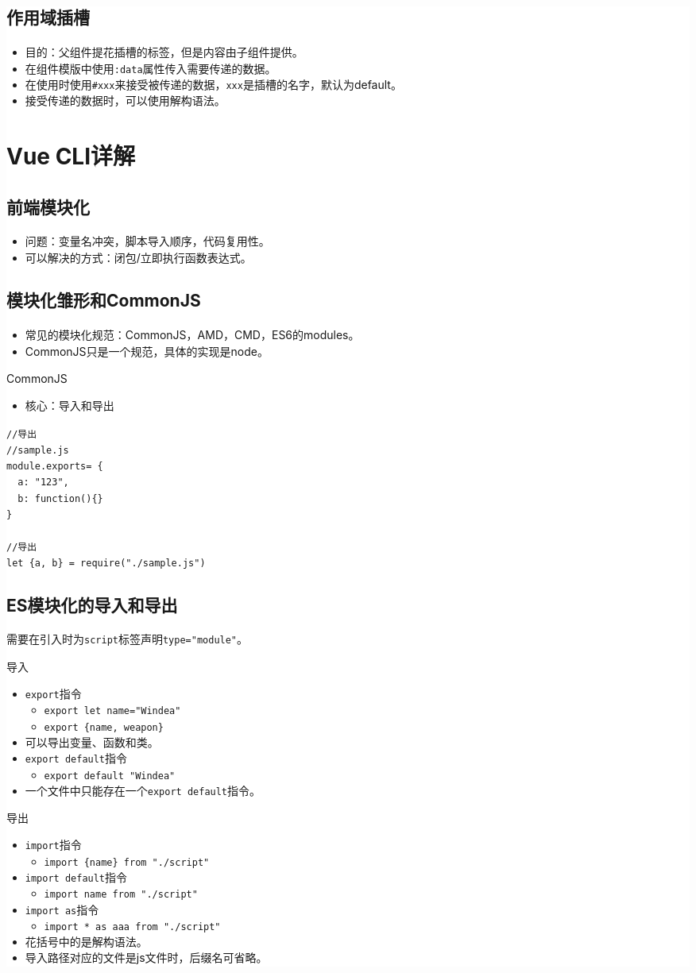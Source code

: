 ## 作用域插槽

* 目的：父组件提花插槽的标签，但是内容由子组件提供。
* 在组件模版中使用`:data`属性传入需要传递的数据。
* 在使用时使用`#xxx`来接受被传递的数据，`xxx`是插槽的名字，默认为default。
* 接受传递的数据时，可以使用解构语法。

# Vue CLI详解

## 前端模块化

* 问题：变量名冲突，脚本导入顺序，代码复用性。
* 可以解决的方式：闭包/立即执行函数表达式。

## 模块化雏形和CommonJS

* 常见的模块化规范：CommonJS，AMD，CMD，ES6的modules。
* CommonJS只是一个规范，具体的实现是node。

CommonJS
* 核心：导入和导出

```
//导出
//sample.js
module.exports= {
  a: "123",
  b: function(){}
}

//导出
let {a, b} = require("./sample.js")
```

## ES模块化的导入和导出

需要在引入时为`script`标签声明`type="module"`。

导入
* `export`指令
    * `export let name="Windea"`
    * `export {name, weapon}`
* 可以导出变量、函数和类。
* `export default`指令
    * `export default "Windea"`
* 一个文件中只能存在一个`export default`指令。

导出
* `import`指令
    * `import {name} from "./script"`
* `import default`指令
    * `import name from "./script"`
* `import as`指令
    * `import * as aaa from "./script"` 
* 花括号中的是解构语法。
* 导入路径对应的文件是js文件时，后缀名可省略。
